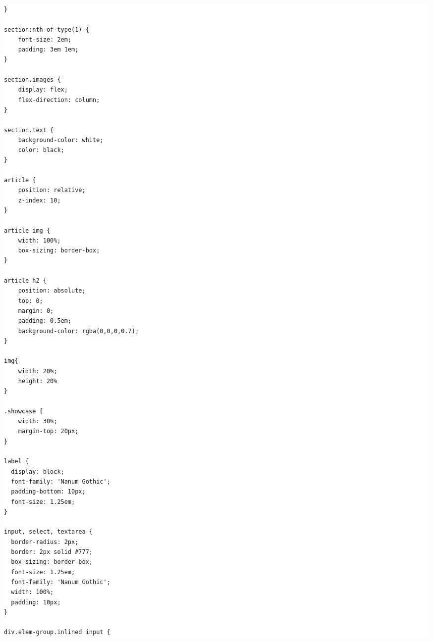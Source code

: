 ```
}

section:nth-of-type(1) {
	font-size: 2em;
	padding: 3em 1em;
}

section.images {
	display: flex;
	flex-direction: column;
}

section.text {
	background-color: white;
	color: black;
}

article {
	position: relative;
	z-index: 10;
}

article img {
	width: 100%;
	box-sizing: border-box;
}

article h2 {
	position: absolute;
	top: 0;
	margin: 0;
	padding: 0.5em;
	background-color: rgba(0,0,0,0.7);
}

img{
	width: 20%;
	height: 20%
}

.showcase {
	width: 30%;
	margin-top: 20px;
}

label {
  display: block;
  font-family: 'Nanum Gothic';
  padding-bottom: 10px;
  font-size: 1.25em;
}

input, select, textarea {
  border-radius: 2px;
  border: 2px solid #777;
  box-sizing: border-box;
  font-size: 1.25em;
  font-family: 'Nanum Gothic';
  width: 100%;
  padding: 10px;
}

div.elem-group.inlined input {
```